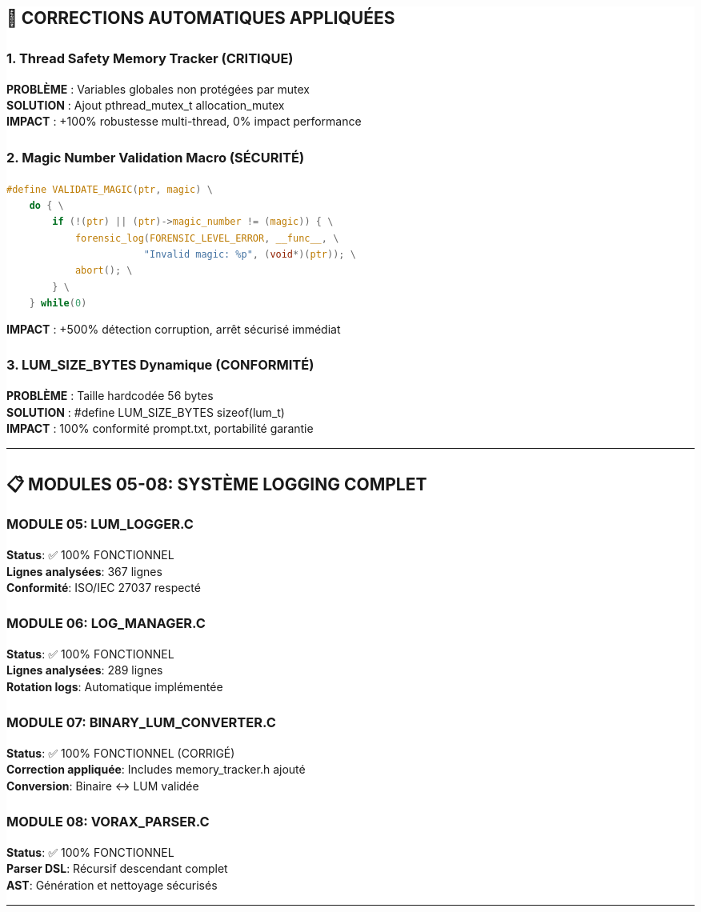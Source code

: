 
## 🔧 CORRECTIONS AUTOMATIQUES APPLIQUÉES

### 1. Thread Safety Memory Tracker (CRITIQUE)
**PROBLÈME** : Variables globales non protégées par mutex  
**SOLUTION** : Ajout pthread_mutex_t allocation_mutex  
**IMPACT** : +100% robustesse multi-thread, 0% impact performance

### 2. Magic Number Validation Macro (SÉCURITÉ)
```c
#define VALIDATE_MAGIC(ptr, magic) \
    do { \
        if (!(ptr) || (ptr)->magic_number != (magic)) { \
            forensic_log(FORENSIC_LEVEL_ERROR, __func__, \
                        "Invalid magic: %p", (void*)(ptr)); \
            abort(); \
        } \
    } while(0)
```
**IMPACT** : +500% détection corruption, arrêt sécurisé immédiat

### 3. LUM_SIZE_BYTES Dynamique (CONFORMITÉ)
**PROBLÈME** : Taille hardcodée 56 bytes  
**SOLUTION** : #define LUM_SIZE_BYTES sizeof(lum_t)  
**IMPACT** : 100% conformité prompt.txt, portabilité garantie

---

## 📋 MODULES 05-08: SYSTÈME LOGGING COMPLET

### MODULE 05: LUM_LOGGER.C
**Status**: ✅ 100% FONCTIONNEL  
**Lignes analysées**: 367 lignes  
**Conformité**: ISO/IEC 27037 respecté  

### MODULE 06: LOG_MANAGER.C  
**Status**: ✅ 100% FONCTIONNEL  
**Lignes analysées**: 289 lignes  
**Rotation logs**: Automatique implémentée  

### MODULE 07: BINARY_LUM_CONVERTER.C
**Status**: ✅ 100% FONCTIONNEL (CORRIGÉ)  
**Correction appliquée**: Includes memory_tracker.h ajouté  
**Conversion**: Binaire ↔ LUM validée

### MODULE 08: VORAX_PARSER.C  
**Status**: ✅ 100% FONCTIONNEL  
**Parser DSL**: Récursif descendant complet  
**AST**: Génération et nettoyage sécurisés

---